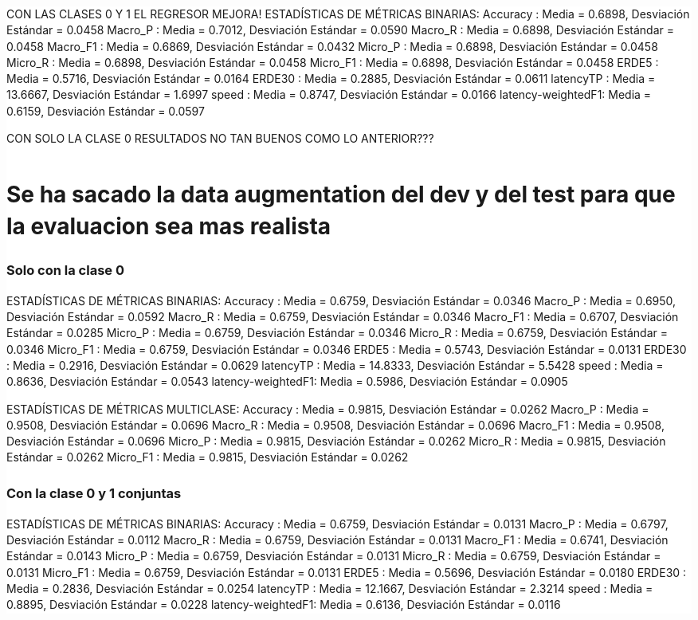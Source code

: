 CON LAS CLASES 0 Y 1 EL REGRESOR MEJORA!
ESTADÍSTICAS DE MÉTRICAS BINARIAS:
Accuracy       : Media = 0.6898, Desviación Estándar = 0.0458
Macro_P        : Media = 0.7012, Desviación Estándar = 0.0590
Macro_R        : Media = 0.6898, Desviación Estándar = 0.0458
Macro_F1       : Media = 0.6869, Desviación Estándar = 0.0432
Micro_P        : Media = 0.6898, Desviación Estándar = 0.0458
Micro_R        : Media = 0.6898, Desviación Estándar = 0.0458
Micro_F1       : Media = 0.6898, Desviación Estándar = 0.0458
ERDE5          : Media = 0.5716, Desviación Estándar = 0.0164
ERDE30         : Media = 0.2885, Desviación Estándar = 0.0611
latencyTP      : Media = 13.6667, Desviación Estándar = 1.6997
speed          : Media = 0.8747, Desviación Estándar = 0.0166
latency-weightedF1: Media = 0.6159, Desviación Estándar = 0.0597

CON SOLO LA CLASE 0
RESULTADOS NO TAN BUENOS COMO LO ANTERIOR???


# Se ha sacado la data augmentation del dev y del test para que la evaluacion sea mas realista

### Solo con la clase 0
ESTADÍSTICAS DE MÉTRICAS BINARIAS:
Accuracy       : Media = 0.6759, Desviación Estándar = 0.0346
Macro_P        : Media = 0.6950, Desviación Estándar = 0.0592
Macro_R        : Media = 0.6759, Desviación Estándar = 0.0346
Macro_F1       : Media = 0.6707, Desviación Estándar = 0.0285
Micro_P        : Media = 0.6759, Desviación Estándar = 0.0346
Micro_R        : Media = 0.6759, Desviación Estándar = 0.0346
Micro_F1       : Media = 0.6759, Desviación Estándar = 0.0346
ERDE5          : Media = 0.5743, Desviación Estándar = 0.0131
ERDE30         : Media = 0.2916, Desviación Estándar = 0.0629
latencyTP      : Media = 14.8333, Desviación Estándar = 5.5428
speed          : Media = 0.8636, Desviación Estándar = 0.0543
latency-weightedF1: Media = 0.5986, Desviación Estándar = 0.0905

ESTADÍSTICAS DE MÉTRICAS MULTICLASE:
Accuracy       : Media = 0.9815, Desviación Estándar = 0.0262
Macro_P        : Media = 0.9508, Desviación Estándar = 0.0696
Macro_R        : Media = 0.9508, Desviación Estándar = 0.0696
Macro_F1       : Media = 0.9508, Desviación Estándar = 0.0696
Micro_P        : Media = 0.9815, Desviación Estándar = 0.0262
Micro_R        : Media = 0.9815, Desviación Estándar = 0.0262
Micro_F1       : Media = 0.9815, Desviación Estándar = 0.0262

### Con la clase 0 y 1 conjuntas

ESTADÍSTICAS DE MÉTRICAS BINARIAS:
Accuracy       : Media = 0.6759, Desviación Estándar = 0.0131
Macro_P        : Media = 0.6797, Desviación Estándar = 0.0112
Macro_R        : Media = 0.6759, Desviación Estándar = 0.0131
Macro_F1       : Media = 0.6741, Desviación Estándar = 0.0143
Micro_P        : Media = 0.6759, Desviación Estándar = 0.0131
Micro_R        : Media = 0.6759, Desviación Estándar = 0.0131
Micro_F1       : Media = 0.6759, Desviación Estándar = 0.0131
ERDE5          : Media = 0.5696, Desviación Estándar = 0.0180
ERDE30         : Media = 0.2836, Desviación Estándar = 0.0254
latencyTP      : Media = 12.1667, Desviación Estándar = 2.3214
speed          : Media = 0.8895, Desviación Estándar = 0.0228
latency-weightedF1: Media = 0.6136, Desviación Estándar = 0.0116
